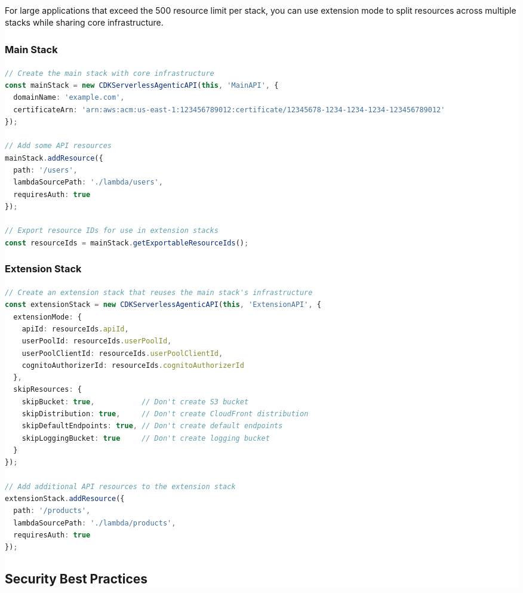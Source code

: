 For large applications that exceed the 500 resource limit per stack, you can use extension mode to split resources across multiple stacks while sharing core infrastructure.

### Main Stack

```typescript
// Create the main stack with core infrastructure
const mainStack = new CDKServerlessAgenticAPI(this, 'MainAPI', {
  domainName: 'example.com',
  certificateArn: 'arn:aws:acm:us-east-1:123456789012:certificate/12345678-1234-1234-1234-123456789012'
});

// Add some API resources
mainStack.addResource({
  path: '/users',
  lambdaSourcePath: './lambda/users',
  requiresAuth: true
});

// Export resource IDs for use in extension stacks
const resourceIds = mainStack.getExportableResourceIds();
```

### Extension Stack

```typescript
// Create an extension stack that reuses the main stack's infrastructure
const extensionStack = new CDKServerlessAgenticAPI(this, 'ExtensionAPI', {
  extensionMode: {
    apiId: resourceIds.apiId,
    userPoolId: resourceIds.userPoolId,
    userPoolClientId: resourceIds.userPoolClientId,
    cognitoAuthorizerId: resourceIds.cognitoAuthorizerId
  },
  skipResources: {
    skipBucket: true,           // Don't create S3 bucket
    skipDistribution: true,     // Don't create CloudFront distribution
    skipDefaultEndpoints: true, // Don't create default endpoints
    skipLoggingBucket: true     // Don't create logging bucket
  }
});

// Add additional API resources to the extension stack
extensionStack.addResource({
  path: '/products',
  lambdaSourcePath: './lambda/products',
  requiresAuth: true
});
```

## Security Best Practices
